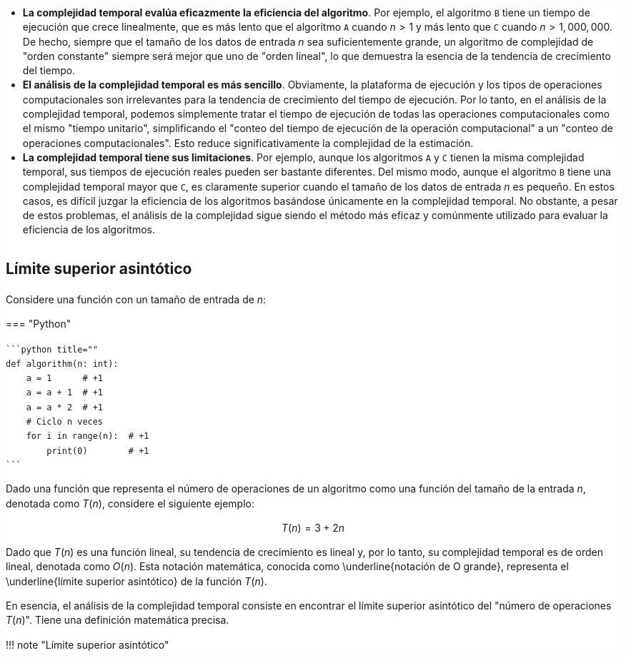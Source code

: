 - **La complejidad temporal evalúa eficazmente la eficiencia del algoritmo**. Por ejemplo, el algoritmo `B` tiene un tiempo de ejecución que crece linealmente, que es más lento que el algoritmo `A` cuando $n > 1$ y más lento que `C` cuando $n > 1,000,000$. De hecho, siempre que el tamaño de los datos de entrada $n$ sea suficientemente grande, un algoritmo de complejidad de "orden constante" siempre será mejor que uno de "orden lineal", lo que demuestra la esencia de la tendencia de crecimiento del tiempo.
- **El análisis de la complejidad temporal es más sencillo**. Obviamente, la plataforma de ejecución y los tipos de operaciones computacionales son irrelevantes para la tendencia de crecimiento del tiempo de ejecución. Por lo tanto, en el análisis de la complejidad temporal, podemos simplemente tratar el tiempo de ejecución de todas las operaciones computacionales como el mismo "tiempo unitario", simplificando el "conteo del tiempo de ejecución de la operación computacional" a un "conteo de operaciones computacionales". Esto reduce significativamente la complejidad de la estimación.
- **La complejidad temporal tiene sus limitaciones**. Por ejemplo, aunque los algoritmos `A` y `C` tienen la misma complejidad temporal, sus tiempos de ejecución reales pueden ser bastante diferentes. Del mismo modo, aunque el algoritmo `B` tiene una complejidad temporal mayor que `C`, es claramente superior cuando el tamaño de los datos de entrada $n$ es pequeño. En estos casos, es difícil juzgar la eficiencia de los algoritmos basándose únicamente en la complejidad temporal. No obstante, a pesar de estos problemas, el análisis de la complejidad sigue siendo el método más eficaz y comúnmente utilizado para evaluar la eficiencia de los algoritmos.

## Límite superior asintótico

Considere una función con un tamaño de entrada de $n$:

=== "Python"

    ```python title=""
    def algorithm(n: int):
        a = 1      # +1
        a = a + 1  # +1
        a = a * 2  # +1
        # Ciclo n veces
        for i in range(n):  # +1
            print(0)        # +1
    ```

Dado una función que representa el número de operaciones de un algoritmo como una función del tamaño de la entrada $n$, denotada como $T(n)$, considere el siguiente ejemplo:

$$
T(n) = 3 + 2n
$$

Dado que $T(n)$ es una función lineal, su tendencia de crecimiento es lineal y, por lo tanto, su complejidad temporal es de orden lineal, denotada como $O(n)$. Esta notación matemática, conocida como \underline{notación de O grande}, representa el \underline{límite superior asintótico} de la función $T(n)$.

En esencia, el análisis de la complejidad temporal consiste en encontrar el límite superior asintótico del "número de operaciones $T(n)$". Tiene una definición matemática precisa.

!!! note "Límite superior asintótico"
